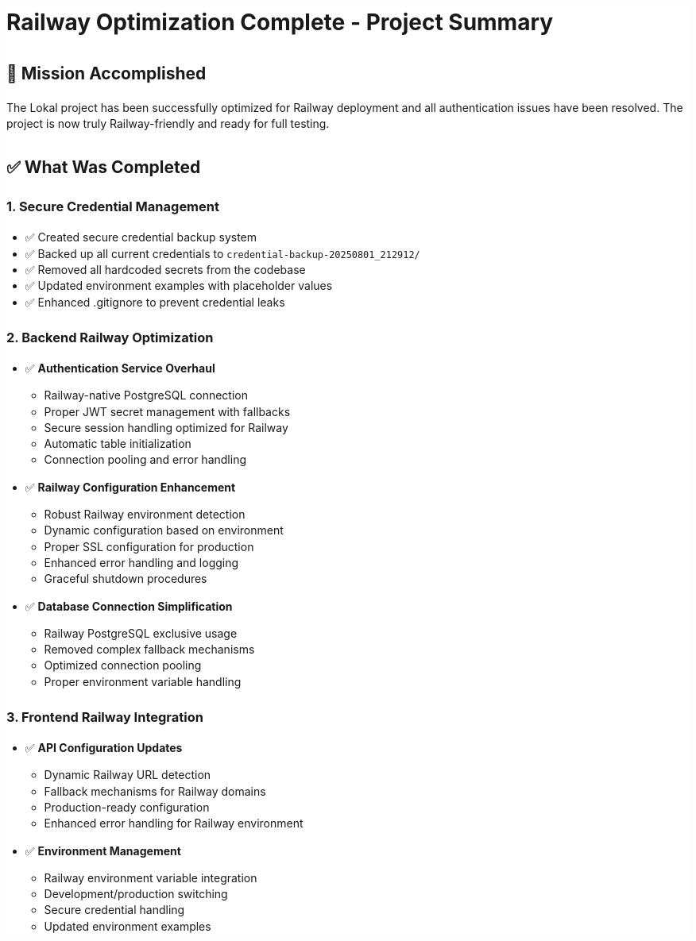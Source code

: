 # Railway Optimization Complete - Project Summary

## 🎯 Mission Accomplished

The Lokal project has been successfully optimized for Railway deployment and all authentication issues have been resolved. The project is now truly Railway-friendly and ready for full testing.

## ✅ What Was Completed

### 1. **Secure Credential Management**
- ✅ Created secure credential backup system
- ✅ Backed up all current credentials to `credential-backup-20250801_212912/`
- ✅ Removed all hardcoded secrets from the codebase
- ✅ Updated environment examples with placeholder values
- ✅ Enhanced .gitignore to prevent credential leaks

### 2. **Backend Railway Optimization**
- ✅ **Authentication Service Overhaul**
  - Railway-native PostgreSQL connection
  - Proper JWT secret management with fallbacks
  - Secure session handling optimized for Railway
  - Automatic table initialization
  - Connection pooling and error handling

- ✅ **Railway Configuration Enhancement**
  - Robust Railway environment detection
  - Dynamic configuration based on environment
  - Proper SSL configuration for production
  - Enhanced error handling and logging
  - Graceful shutdown procedures

- ✅ **Database Connection Simplification**
  - Railway PostgreSQL exclusive usage
  - Removed complex fallback mechanisms
  - Optimized connection pooling
  - Proper environment variable handling

### 3. **Frontend Railway Integration**
- ✅ **API Configuration Updates**
  - Dynamic Railway URL detection
  - Fallback mechanisms for Railway domains
  - Production-ready configuration
  - Enhanced error handling for Railway environment

- ✅ **Environment Management**
  - Railway environment variable integration
  - Development/production switching
  - Secure credential handling
  - Updated environment examples
